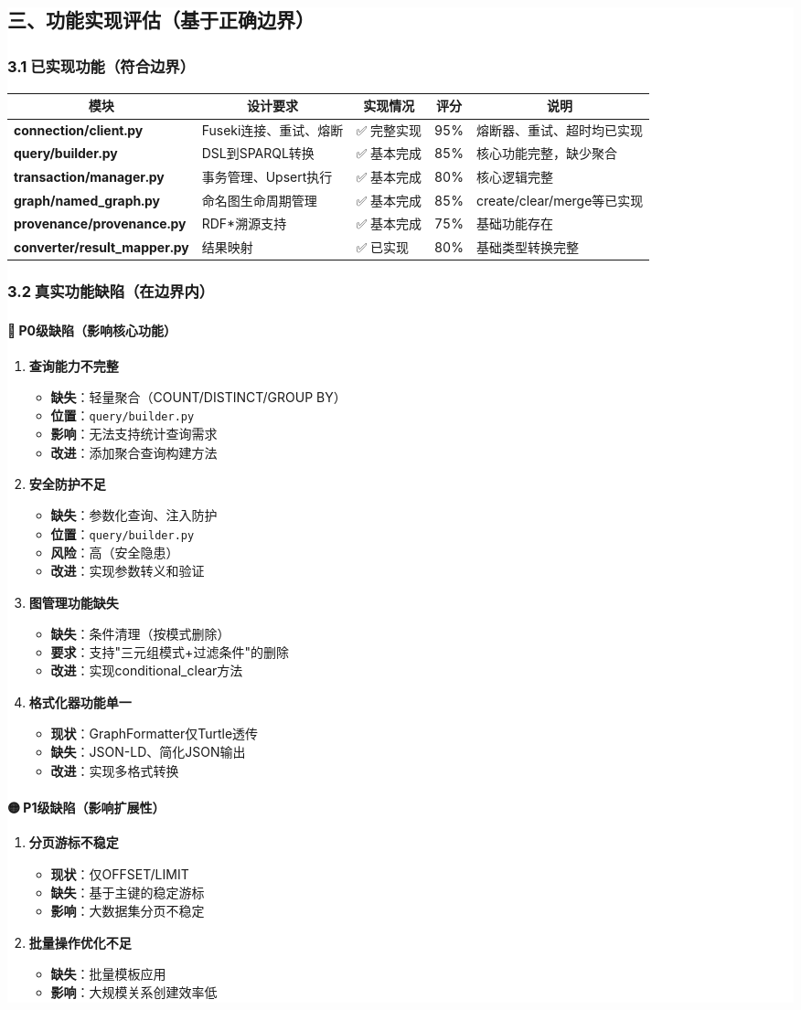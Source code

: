 ## 三、功能实现评估（基于正确边界）

### 3.1 已实现功能（符合边界）

| 模块 | 设计要求 | 实现情况 | 评分 | 说明 |
|------|----------|----------|------|------|
| **connection/client.py** | Fuseki连接、重试、熔断 | ✅ 完整实现 | 95% | 熔断器、重试、超时均已实现 |
| **query/builder.py** | DSL到SPARQL转换 | ✅ 基本完成 | 85% | 核心功能完整，缺少聚合 |
| **transaction/manager.py** | 事务管理、Upsert执行 | ✅ 基本完成 | 80% | 核心逻辑完整 |
| **graph/named_graph.py** | 命名图生命周期管理 | ✅ 基本完成 | 85% | create/clear/merge等已实现 |
| **provenance/provenance.py** | RDF*溯源支持 | ✅ 基本完成 | 75% | 基础功能存在 |
| **converter/result_mapper.py** | 结果映射 | ✅ 已实现 | 80% | 基础类型转换完整 |

### 3.2 真实功能缺陷（在边界内）

#### 🔴 P0级缺陷（影响核心功能）

1. **查询能力不完整**
   - **缺失**：轻量聚合（COUNT/DISTINCT/GROUP BY）
   - **位置**：`query/builder.py`
   - **影响**：无法支持统计查询需求
   - **改进**：添加聚合查询构建方法

2. **安全防护不足**
   - **缺失**：参数化查询、注入防护
   - **位置**：`query/builder.py`
   - **风险**：高（安全隐患）
   - **改进**：实现参数转义和验证

3. **图管理功能缺失**
   - **缺失**：条件清理（按模式删除）
   - **要求**：支持"三元组模式+过滤条件"的删除
   - **改进**：实现conditional_clear方法

4. **格式化器功能单一**
   - **现状**：GraphFormatter仅Turtle透传
   - **缺失**：JSON-LD、简化JSON输出
   - **改进**：实现多格式转换

#### 🟡 P1级缺陷（影响扩展性）

1. **分页游标不稳定**
   - **现状**：仅OFFSET/LIMIT
   - **缺失**：基于主键的稳定游标
   - **影响**：大数据集分页不稳定

2. **批量操作优化不足**
   - **缺失**：批量模板应用
   - **影响**：大规模关系创建效率低
